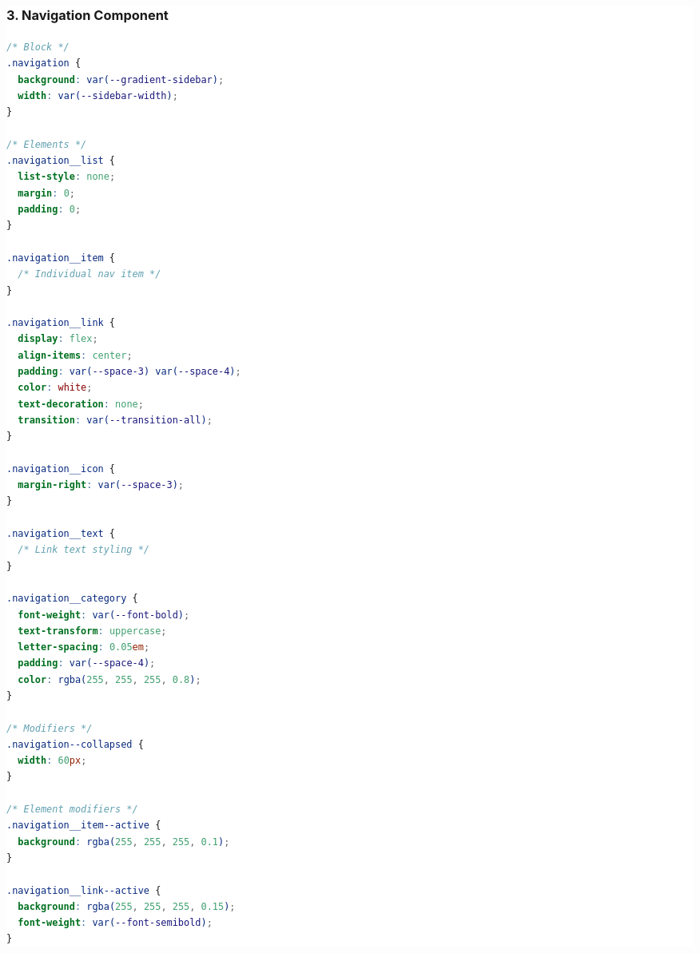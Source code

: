 ### 3. Navigation Component

```css
/* Block */
.navigation {
  background: var(--gradient-sidebar);
  width: var(--sidebar-width);
}

/* Elements */
.navigation__list {
  list-style: none;
  margin: 0;
  padding: 0;
}

.navigation__item {
  /* Individual nav item */
}

.navigation__link {
  display: flex;
  align-items: center;
  padding: var(--space-3) var(--space-4);
  color: white;
  text-decoration: none;
  transition: var(--transition-all);
}

.navigation__icon {
  margin-right: var(--space-3);
}

.navigation__text {
  /* Link text styling */
}

.navigation__category {
  font-weight: var(--font-bold);
  text-transform: uppercase;
  letter-spacing: 0.05em;
  padding: var(--space-4);
  color: rgba(255, 255, 255, 0.8);
}

/* Modifiers */
.navigation--collapsed {
  width: 60px;
}

/* Element modifiers */
.navigation__item--active {
  background: rgba(255, 255, 255, 0.1);
}

.navigation__link--active {
  background: rgba(255, 255, 255, 0.15);
  font-weight: var(--font-semibold);
}
```

